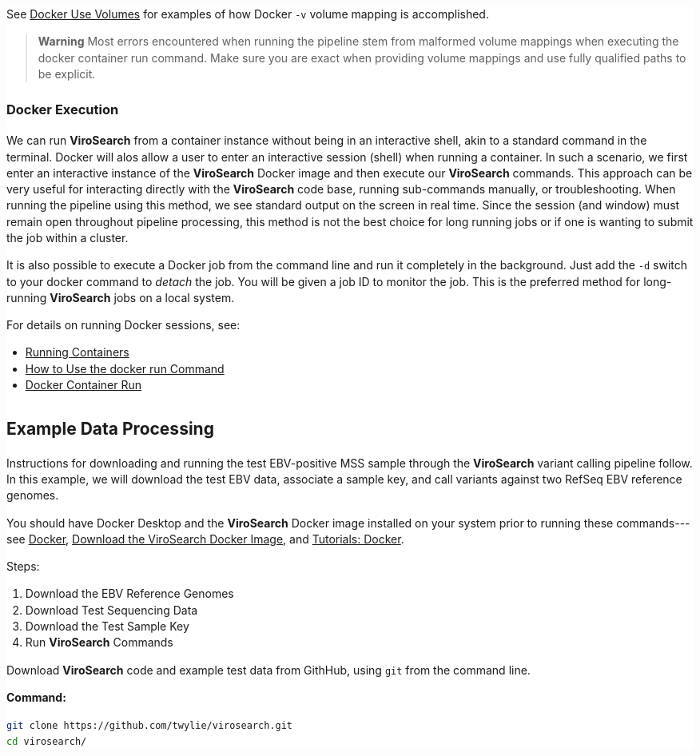See [Docker Use Volumes](https://docs.docker.com/storage/volumes/) for examples of how Docker `-v` volume mapping is accomplished.

> **Warning**
> Most errors encountered when running the pipeline stem from malformed volume mappings when executing the docker container run command. Make sure you are exact when providing volume mappings and use fully qualified paths to be explicit.

### Docker Execution

We can run **ViroSearch** from a container instance without being in an interactive shell, akin to a standard command in the terminal. Docker will alos allow a user to enter an interactive session (shell) when running a container. In such a scenario, we first enter an interactive instance of the **ViroSearch** Docker image and then execute our **ViroSearch** commands. This approach can be very useful for interacting directly with the **ViroSearch** code base, running sub-commands manually, or troubleshooting. When running the pipeline using this method, we see standard output on the screen in real time. Since the session (and window) must remain open throughout pipeline processing, this method is not the best choice for long running jobs or if one is wanting to submit the job within a cluster. 

It is also possible to execute a Docker job from the command line and run it completely in the background. Just add the `-d` switch to your docker command to *detach* the job. You will be given a job ID to monitor the job. This is the preferred method for long-running **ViroSearch** jobs on a local system.

For details on running Docker sessions, see: 

+ [Running Containers](https://hsf-training.github.io/hsf-training-docker/03-running-containers/index.html)
+ [How to Use the docker run Command](https://phoenixnap.com/kb/docker-run-command-with-examples)
+ [Docker Container Run](https://docs.docker.com/engine/reference/commandline/container_run/)

## Example Data Processing

Instructions for downloading and running the test EBV-positive MSS sample through the **ViroSearch** variant calling pipeline follow. In this example, we will download the test EBV data, associate a sample key, and call variants against two RefSeq EBV reference genomes.

You should have Docker Desktop and the **ViroSearch** Docker image installed on your system prior to running these commands---see [Docker](https://github.com/twylie/virosearch#docker), [Download the ViroSearch Docker Image](https://github.com/twylie/virosearch#download-the-virosearch-docker-image), and [Tutorials: Docker](https://github.com/twylie/virosearch#docker-1).

Steps:

1. Download the EBV Reference Genomes
2. Download Test Sequencing Data
3. Download the Test Sample Key
4. Run **ViroSearch** Commands

Download **ViroSearch** code and example test data from GithHub, using `git` from the command line.

**Command:**

```zsh
git clone https://github.com/twylie/virosearch.git
cd virosearch/
```

